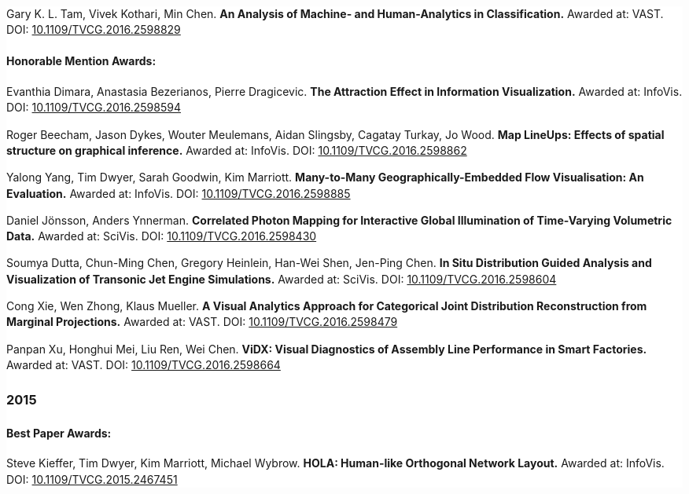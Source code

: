 Gary K. L. Tam, Vivek Kothari, Min Chen.
**An Analysis of Machine- and Human-Analytics in Classification.**
Awarded at: VAST.
DOI: [10.1109/TVCG.2016.2598829](http://dx.doi.org/10.1109/TVCG.2016.2598829)


#### Honorable Mention Awards:


Evanthia Dimara, Anastasia Bezerianos, Pierre Dragicevic.
**The Attraction Effect in Information Visualization.**
Awarded at: InfoVis.
DOI: [10.1109/TVCG.2016.2598594](http://dx.doi.org/10.1109/TVCG.2016.2598594)


Roger Beecham, Jason Dykes, Wouter Meulemans, Aidan Slingsby, Cagatay Turkay, Jo Wood.
**Map LineUps: Effects of spatial structure on graphical inference.**
Awarded at: InfoVis.
DOI: [10.1109/TVCG.2016.2598862](http://dx.doi.org/10.1109/TVCG.2016.2598862)


Yalong Yang, Tim Dwyer, Sarah Goodwin, Kim Marriott.
**Many-to-Many Geographically-Embedded Flow Visualisation: An Evaluation.**
Awarded at: InfoVis.
DOI: [10.1109/TVCG.2016.2598885](http://dx.doi.org/10.1109/TVCG.2016.2598885)


Daniel Jönsson, Anders Ynnerman.
**Correlated Photon Mapping for Interactive Global Illumination of Time-Varying Volumetric Data.**
Awarded at: SciVis.
DOI: [10.1109/TVCG.2016.2598430](http://dx.doi.org/10.1109/TVCG.2016.2598430)


Soumya Dutta, Chun-Ming Chen, Gregory Heinlein, Han-Wei Shen, Jen-Ping Chen.
**In Situ Distribution Guided Analysis and Visualization of Transonic Jet Engine Simulations.**
Awarded at: SciVis.
DOI: [10.1109/TVCG.2016.2598604](http://dx.doi.org/10.1109/TVCG.2016.2598604)


Cong Xie, Wen Zhong, Klaus Mueller.
**A Visual Analytics Approach for Categorical Joint Distribution Reconstruction from Marginal Projections.**
Awarded at: VAST.
DOI: [10.1109/TVCG.2016.2598479](http://dx.doi.org/10.1109/TVCG.2016.2598479)


Panpan Xu, Honghui Mei, Liu Ren, Wei Chen.
**ViDX: Visual Diagnostics of Assembly Line Performance in Smart Factories.**
Awarded at: VAST.
DOI: [10.1109/TVCG.2016.2598664](http://dx.doi.org/10.1109/TVCG.2016.2598664)


### 2015

#### Best Paper Awards:


Steve Kieffer, Tim Dwyer, Kim Marriott, Michael Wybrow.
**HOLA: Human-like Orthogonal Network Layout.**
Awarded at: InfoVis.
DOI: [10.1109/TVCG.2015.2467451](http://dx.doi.org/10.1109/TVCG.2015.2467451)
